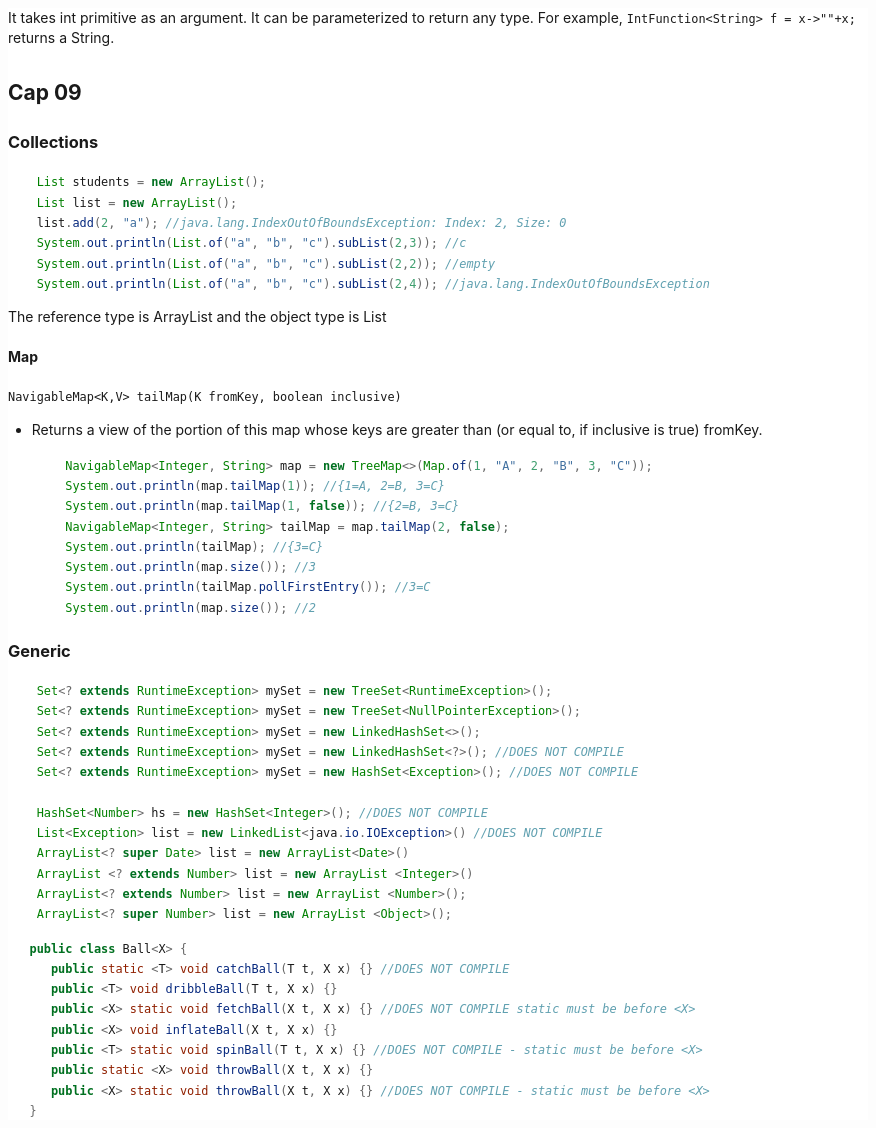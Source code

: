 It takes int primitive as an argument. It can be parameterized to return any type. For example,
`IntFunction<String> f = x->""+x;` returns a String.

## Cap 09

### Collections

```java
    List students = new ArrayList();
    List list = new ArrayList();
    list.add(2, "a"); //java.lang.IndexOutOfBoundsException: Index: 2, Size: 0
    System.out.println(List.of("a", "b", "c").subList(2,3)); //c
    System.out.println(List.of("a", "b", "c").subList(2,2)); //empty
    System.out.println(List.of("a", "b", "c").subList(2,4)); //java.lang.IndexOutOfBoundsException
```
The reference type is ArrayList and the object type is List

#### Map

`NavigableMap<K,V> tailMap(K fromKey, boolean inclusive)`
- Returns a view of the portion of this map whose keys are greater than (or equal to, if inclusive is true) fromKey.

```java
        NavigableMap<Integer, String> map = new TreeMap<>(Map.of(1, "A", 2, "B", 3, "C"));
        System.out.println(map.tailMap(1)); //{1=A, 2=B, 3=C}
        System.out.println(map.tailMap(1, false)); //{2=B, 3=C}
        NavigableMap<Integer, String> tailMap = map.tailMap(2, false);
        System.out.println(tailMap); //{3=C}
        System.out.println(map.size()); //3
        System.out.println(tailMap.pollFirstEntry()); //3=C
        System.out.println(map.size()); //2
```

### Generic

```java
    Set<? extends RuntimeException> mySet = new TreeSet<RuntimeException>();
    Set<? extends RuntimeException> mySet = new TreeSet<NullPointerException>();
    Set<? extends RuntimeException> mySet = new LinkedHashSet<>();
    Set<? extends RuntimeException> mySet = new LinkedHashSet<?>(); //DOES NOT COMPILE
    Set<? extends RuntimeException> mySet = new HashSet<Exception>(); //DOES NOT COMPILE

    HashSet<Number> hs = new HashSet<Integer>(); //DOES NOT COMPILE
    List<Exception> list = new LinkedList<java.io.IOException>() //DOES NOT COMPILE
    ArrayList<? super Date> list = new ArrayList<Date>() 
    ArrayList <? extends Number> list = new ArrayList <Integer>() 
    ArrayList<? extends Number> list = new ArrayList <Number>(); 
    ArrayList<? super Number> list = new ArrayList <Object>(); 

```

```java
   public class Ball<X> {
      public static <T> void catchBall(T t, X x) {} //DOES NOT COMPILE
      public <T> void dribbleBall(T t, X x) {}
      public <X> static void fetchBall(X t, X x) {} //DOES NOT COMPILE static must be before <X>
      public <X> void inflateBall(X t, X x) {}
      public <T> static void spinBall(T t, X x) {} //DOES NOT COMPILE - static must be before <X>
      public static <X> void throwBall(X t, X x) {}
      public <X> static void throwBall(X t, X x) {} //DOES NOT COMPILE - static must be before <X>
   }
```
